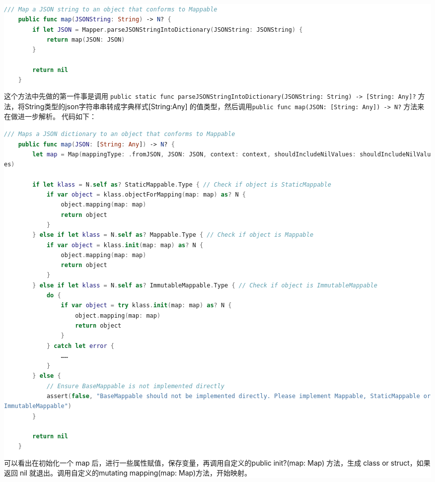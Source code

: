 ```swift
/// Map a JSON string to an object that conforms to Mappable
	public func map(JSONString: String) -> N? {
		if let JSON = Mapper.parseJSONStringIntoDictionary(JSONString: JSONString) {
			return map(JSON: JSON)
		}
		
		return nil
	}
```
这个方法中先做的第一件事是调用 `public static func parseJSONStringIntoDictionary(JSONString: String) -> [String: Any]?` 方法，将String类型的json字符串串转成字典样式[String:Any] 的值类型，然后调用`public func map(JSON: [String: Any]) -> N?` 方法来在做进一步解析。
代码如下：

```swift
/// Maps a JSON dictionary to an object that conforms to Mappable
	public func map(JSON: [String: Any]) -> N? {
		let map = Map(mappingType: .fromJSON, JSON: JSON, context: context, shouldIncludeNilValues: shouldIncludeNilValues)
		
		if let klass = N.self as? StaticMappable.Type { // Check if object is StaticMappable
			if var object = klass.objectForMapping(map: map) as? N {
				object.mapping(map: map)
				return object
			}
		} else if let klass = N.self as? Mappable.Type { // Check if object is Mappable
			if var object = klass.init(map: map) as? N {
				object.mapping(map: map)
				return object
			}
		} else if let klass = N.self as? ImmutableMappable.Type { // Check if object is ImmutableMappable
			do {
				if var object = try klass.init(map: map) as? N {
					object.mapping(map: map)
					return object
				}
			} catch let error {
				……
			}
		} else {
			// Ensure BaseMappable is not implemented directly
			assert(false, "BaseMappable should not be implemented directly. Please implement Mappable, StaticMappable or ImmutableMappable")
		}
		
		return nil
	}
```

可以看出在初始化一个 map 后，进行一些属性赋值，保存变量，再调用自定义的public init?(map: Map) 方法，生成 class or struct，如果返回 nil 就退出。调用自定义的mutating mapping(map: Map)方法，开始映射。
